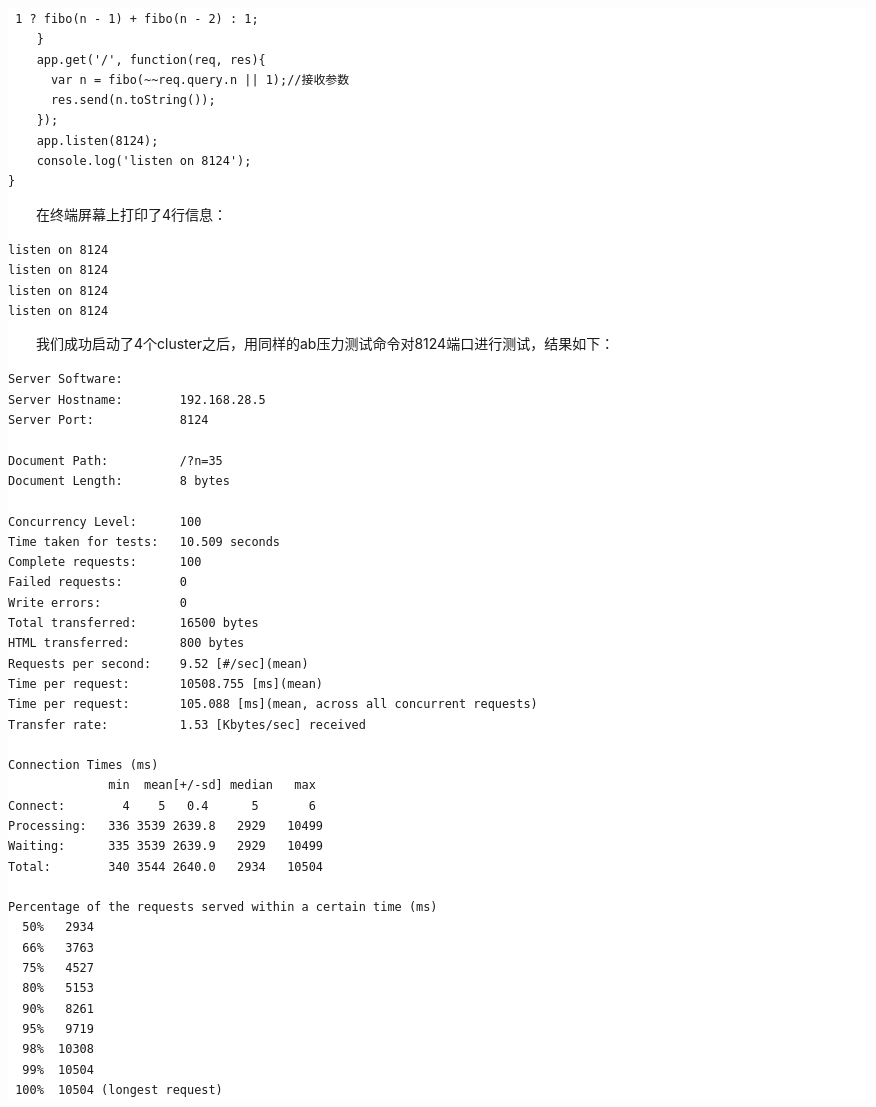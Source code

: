 ```
 1 ? fibo(n - 1) + fibo(n - 2) : 1;
    }
    app.get('/', function(req, res){
      var n = fibo(~~req.query.n || 1);//接收参数
      res.send(n.toString());
    });
    app.listen(8124);
    console.log('listen on 8124');
}

```

　　在终端屏幕上打印了4行信息：

```
listen on 8124
listen on 8124
listen on 8124
listen on 8124

```

　　我们成功启动了4个cluster之后，用同样的ab压力测试命令对8124端口进行测试，结果如下：

```
Server Software:        
Server Hostname:        192.168.28.5
Server Port:            8124

Document Path:          /?n=35
Document Length:        8 bytes

Concurrency Level:      100
Time taken for tests:   10.509 seconds
Complete requests:      100
Failed requests:        0
Write errors:           0
Total transferred:      16500 bytes
HTML transferred:       800 bytes
Requests per second:    9.52 [#/sec](mean)
Time per request:       10508.755 [ms](mean)
Time per request:       105.088 [ms](mean, across all concurrent requests)
Transfer rate:          1.53 [Kbytes/sec] received

Connection Times (ms)
              min  mean[+/-sd] median   max
Connect:        4    5   0.4      5       6
Processing:   336 3539 2639.8   2929   10499
Waiting:      335 3539 2639.9   2929   10499
Total:        340 3544 2640.0   2934   10504

Percentage of the requests served within a certain time (ms)
  50%   2934
  66%   3763
  75%   4527
  80%   5153
  90%   8261
  95%   9719
  98%  10308
  99%  10504
 100%  10504 (longest request)

```
